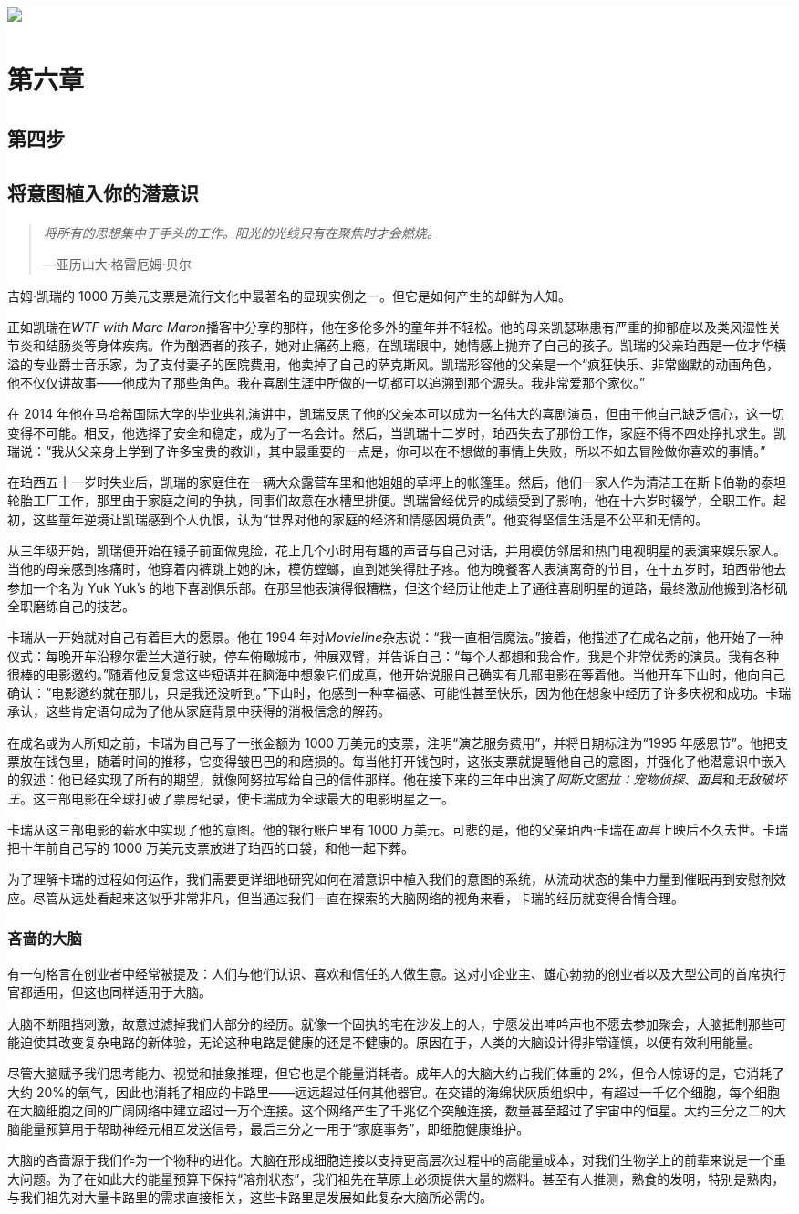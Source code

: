 ![](img/shutterstock_1643121877_Converted_2.jpg)

# 第六章

## 第四步

## 将意图植入你的潜意识

> *将所有的思想集中于手头的工作。阳光的光线只有在聚焦时才会燃烧。*
> 
> —亚历山大·格雷厄姆·贝尔

吉姆·凯瑞的 1000 万美元支票是流行文化中最著名的显现实例之一。但它是如何产生的却鲜为人知。

正如凯瑞在*WTF with Marc Maron*播客中分享的那样，他在多伦多外的童年并不轻松。他的母亲凯瑟琳患有严重的抑郁症以及类风湿性关节炎和结肠炎等身体疾病。作为酗酒者的孩子，她对止痛药上瘾，在凯瑞眼中，她情感上抛弃了自己的孩子。凯瑞的父亲珀西是一位才华横溢的专业爵士音乐家，为了支付妻子的医院费用，他卖掉了自己的萨克斯风。凯瑞形容他的父亲是一个“疯狂快乐、非常幽默的动画角色，他不仅仅讲故事——他成为了那些角色。我在喜剧生涯中所做的一切都可以追溯到那个源头。我非常爱那个家伙。”

在 2014 年他在马哈希国际大学的毕业典礼演讲中，凯瑞反思了他的父亲本可以成为一名伟大的喜剧演员，但由于他自己缺乏信心，这一切变得不可能。相反，他选择了安全和稳定，成为了一名会计。然后，当凯瑞十二岁时，珀西失去了那份工作，家庭不得不四处挣扎求生。凯瑞说：“我从父亲身上学到了许多宝贵的教训，其中最重要的一点是，你可以在不想做的事情上失败，所以不如去冒险做你喜欢的事情。”

在珀西五十一岁时失业后，凯瑞的家庭住在一辆大众露营车里和他姐姐的草坪上的帐篷里。然后，他们一家人作为清洁工在斯卡伯勒的泰坦轮胎工厂工作，那里由于家庭之间的争执，同事们故意在水槽里排便。凯瑞曾经优异的成绩受到了影响，他在十六岁时辍学，全职工作。起初，这些童年逆境让凯瑞感到个人仇恨，认为“世界对他的家庭的经济和情感困境负责”。他变得坚信生活是不公平和无情的。

从三年级开始，凯瑞便开始在镜子前面做鬼脸，花上几个小时用有趣的声音与自己对话，并用模仿邻居和热门电视明星的表演来娱乐家人。当他的母亲感到疼痛时，他穿着内裤跳上她的床，模仿螳螂，直到她笑得肚子疼。他为晚餐客人表演离奇的节目，在十五岁时，珀西带他去参加一个名为 Yuk Yuk’s 的地下喜剧俱乐部。在那里他表演得很糟糕，但这个经历让他走上了通往喜剧明星的道路，最终激励他搬到洛杉矶全职磨练自己的技艺。

卡瑞从一开始就对自己有着巨大的愿景。他在 1994 年对*Movieline*杂志说：“我一直相信魔法。”接着，他描述了在成名之前，他开始了一种仪式：每晚开车沿穆尔霍兰大道行驶，停车俯瞰城市，伸展双臂，并告诉自己：“每个人都想和我合作。我是个非常优秀的演员。我有各种很棒的电影邀约。”随着他反复念这些短语并在脑海中想象它们成真，他开始说服自己确实有几部电影在等着他。当他开车下山时，他向自己确认：“电影邀约就在那儿，只是我还没听到。”下山时，他感到一种幸福感、可能性甚至快乐，因为他在想象中经历了许多庆祝和成功。卡瑞承认，这些肯定语句成为了他从家庭背景中获得的消极信念的解药。

在成名或为人所知之前，卡瑞为自己写了一张金额为 1000 万美元的支票，注明“演艺服务费用”，并将日期标注为“1995 年感恩节”。他把支票放在钱包里，随着时间的推移，它变得皱巴巴的和磨损的。每当他打开钱包时，这张支票就提醒他自己的意图，并强化了他潜意识中嵌入的叙述：他已经实现了所有的期望，就像阿努拉写给自己的信件那样。他在接下来的三年中出演了*阿斯文图拉：宠物侦探*、*面具*和*无敌破坏王*。这三部电影在全球打破了票房纪录，使卡瑞成为全球最大的电影明星之一。

卡瑞从这三部电影的薪水中实现了他的意图。他的银行账户里有 1000 万美元。可悲的是，他的父亲珀西·卡瑞在*面具*上映后不久去世。卡瑞把十年前自己写的 1000 万美元支票放进了珀西的口袋，和他一起下葬。

为了理解卡瑞的过程如何运作，我们需要更详细地研究如何在潜意识中植入我们的意图的系统，从流动状态的集中力量到催眠再到安慰剂效应。尽管从远处看起来这似乎非常非凡，但当通过我们一直在探索的大脑网络的视角来看，卡瑞的经历就变得合情合理。

### 吝啬的大脑

有一句格言在创业者中经常被提及：人们与他们认识、喜欢和信任的人做生意。这对小企业主、雄心勃勃的创业者以及大型公司的首席执行官都适用，但这也同样适用于大脑。

大脑不断阻挡刺激，故意过滤掉我们大部分的经历。就像一个固执的宅在沙发上的人，宁愿发出呻吟声也不愿去参加聚会，大脑抵制那些可能迫使其改变复杂电路的新体验，无论这种电路是健康的还是不健康的。原因在于，人类的大脑设计得非常谨慎，以便有效利用能量。

尽管大脑赋予我们思考能力、视觉和抽象推理，但它也是个能量消耗者。成年人的大脑大约占我们体重的 2%，但令人惊讶的是，它消耗了大约 20%的氧气，因此也消耗了相应的卡路里——远远超过任何其他器官。在交错的海绵状灰质组织中，有超过一千亿个细胞，每个细胞在大脑细胞之间的广阔网络中建立超过一万个连接。这个网络产生了千兆亿个突触连接，数量甚至超过了宇宙中的恒星。大约三分之二的大脑能量预算用于帮助神经元相互发送信号，最后三分之一用于“家庭事务”，即细胞健康维护。

大脑的吝啬源于我们作为一个物种的进化。大脑在形成细胞连接以支持更高层次过程中的高能量成本，对我们生物学上的前辈来说是一个重大问题。为了在如此大的能量预算下保持“溶剂状态”，我们祖先在草原上必须提供大量的燃料。甚至有人推测，熟食的发明，特别是熟肉，与我们祖先对大量卡路里的需求直接相关，这些卡路里是发展如此复杂大脑所必需的。
